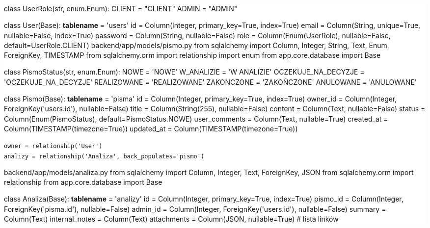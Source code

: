 class UserRole(str, enum.Enum):
    CLIENT = "CLIENT"
    ADMIN = "ADMIN"


class User(Base):
    __tablename__ = 'users'
    id = Column(Integer, primary_key=True, index=True)
    email = Column(String, unique=True, nullable=False, index=True)
    password = Column(String, nullable=False)
    role = Column(Enum(UserRole), nullable=False, default=UserRole.CLIENT)
backend/app/models/pismo.py
from sqlalchemy import Column, Integer, String, Text, Enum, ForeignKey, TIMESTAMP
from sqlalchemy.orm import relationship
import enum
from app.core.database import Base


class PismoStatus(str, enum.Enum):
    NOWE = 'NOWE'
    W_ANALIZIE = 'W ANALIZIE'
    OCZEKUJE_NA_DECYZJE = 'OCZEKUJE_NA_DECYZJE'
    REALIZOWANE = 'REALIZOWANE'
    ZAKONCZONE = 'ZAKOŃCZONE'
    ANULOWANE = 'ANULOWANE'


class Pismo(Base):
    __tablename__ = 'pisma'
    id = Column(Integer, primary_key=True, index=True)
    owner_id = Column(Integer, ForeignKey('users.id'), nullable=False)
    title = Column(String(255), nullable=False)
    content = Column(Text, nullable=False)
    status = Column(Enum(PismoStatus), default=PismoStatus.NOWE)
    user_comments = Column(Text, nullable=True)
    created_at = Column(TIMESTAMP(timezone=True))
    updated_at = Column(TIMESTAMP(timezone=True))


    owner = relationship('User')
    analizy = relationship('Analiza', back_populates='pismo')
backend/app/models/analiza.py
from sqlalchemy import Column, Integer, Text, ForeignKey, JSON
from sqlalchemy.orm import relationship
from app.core.database import Base


class Analiza(Base):
    __tablename__ = 'analizy'
    id = Column(Integer, primary_key=True, index=True)
    pismo_id = Column(Integer, ForeignKey('pisma.id'), nullable=False)
    admin_id = Column(Integer, ForeignKey('users.id'), nullable=False)
    summary = Column(Text)
    internal_notes = Column(Text)
    attachments = Column(JSON, nullable=True)  # lista linków
